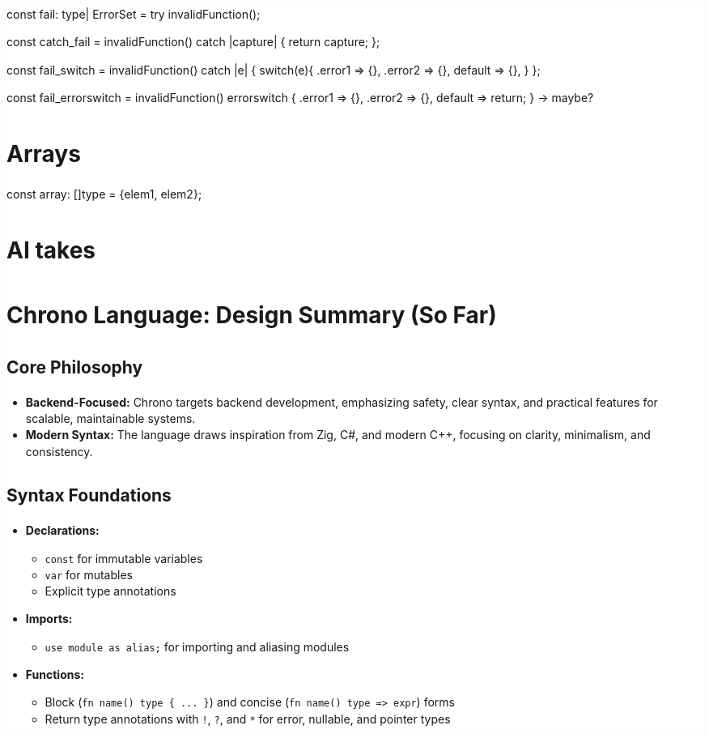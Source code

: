 const fail: type| ErrorSet = try invalidFunction();

const catch_fail = invalidFunction() catch |capture| {
    return capture;
};

const fail_switch = invalidFunction() catch |e| {
    switch(e){
        .error1 => {},
        .error2 => {},
        default => {},
    }
};

const fail_errorswitch = invalidFunction() errorswitch {
    .error1 => {},
    .error2 => {},
    default => return;
} → maybe?


# Arrays 

const array: []type = {elem1, elem2};


# AI takes 

# Chrono Language: Design Summary (So Far)

## Core Philosophy

- **Backend-Focused:** Chrono targets backend development, emphasizing safety, clear syntax, and practical features for scalable, maintainable systems.
- **Modern Syntax:** The language draws inspiration from Zig, C#, and modern C++, focusing on clarity, minimalism, and consistency.

## Syntax Foundations

- **Declarations:**  
  - `const` for immutable variables  
  - `var` for mutables  
  - Explicit type annotations

- **Imports:**  
  - `use module as alias;` for importing and aliasing modules

- **Functions:**  
  - Block (`fn name() type { ... }`) and concise (`fn name() type => expr`) forms  
  - Return type annotations with `!`, `?`, and `*` for error, nullable, and pointer types
